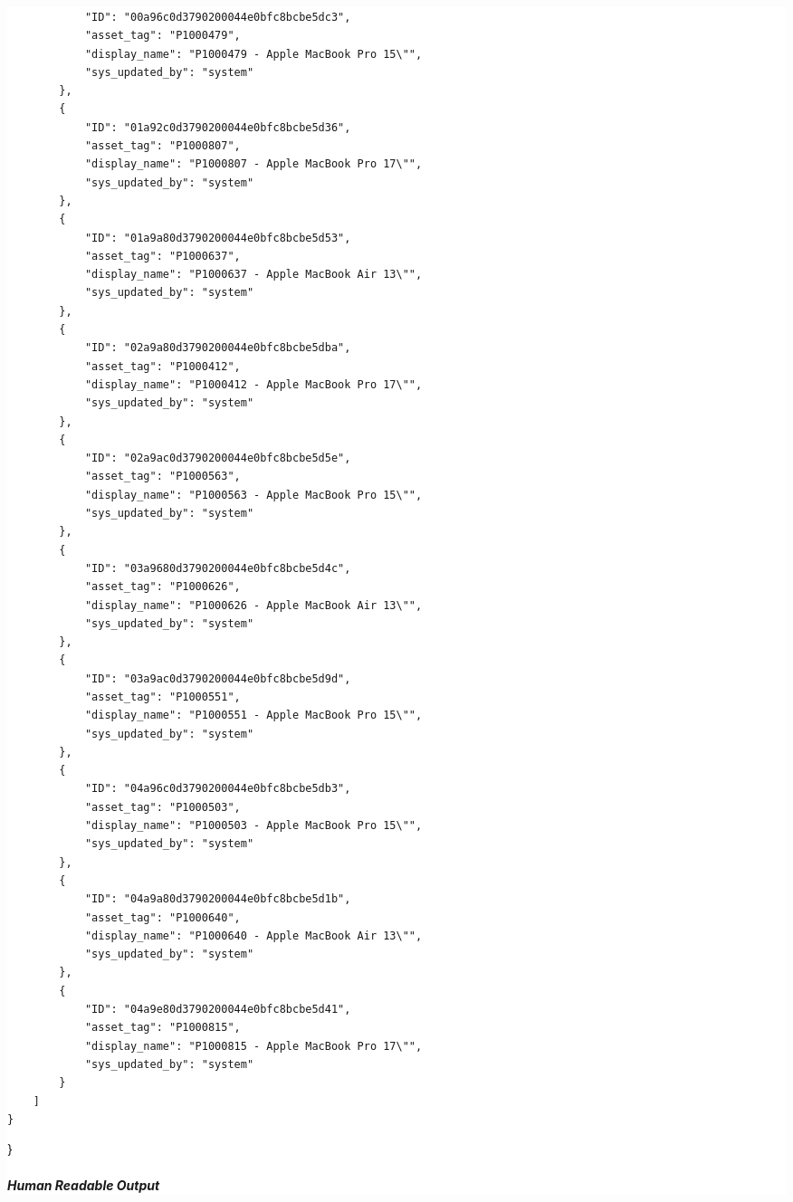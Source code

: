                 "ID": "00a96c0d3790200044e0bfc8bcbe5dc3",
                "asset_tag": "P1000479",
                "display_name": "P1000479 - Apple MacBook Pro 15\"",
                "sys_updated_by": "system"
            },
            {
                "ID": "01a92c0d3790200044e0bfc8bcbe5d36",
                "asset_tag": "P1000807",
                "display_name": "P1000807 - Apple MacBook Pro 17\"",
                "sys_updated_by": "system"
            },
            {
                "ID": "01a9a80d3790200044e0bfc8bcbe5d53",
                "asset_tag": "P1000637",
                "display_name": "P1000637 - Apple MacBook Air 13\"",
                "sys_updated_by": "system"
            },
            {
                "ID": "02a9a80d3790200044e0bfc8bcbe5dba",
                "asset_tag": "P1000412",
                "display_name": "P1000412 - Apple MacBook Pro 17\"",
                "sys_updated_by": "system"
            },
            {
                "ID": "02a9ac0d3790200044e0bfc8bcbe5d5e",
                "asset_tag": "P1000563",
                "display_name": "P1000563 - Apple MacBook Pro 15\"",
                "sys_updated_by": "system"
            },
            {
                "ID": "03a9680d3790200044e0bfc8bcbe5d4c",
                "asset_tag": "P1000626",
                "display_name": "P1000626 - Apple MacBook Air 13\"",
                "sys_updated_by": "system"
            },
            {
                "ID": "03a9ac0d3790200044e0bfc8bcbe5d9d",
                "asset_tag": "P1000551",
                "display_name": "P1000551 - Apple MacBook Pro 15\"",
                "sys_updated_by": "system"
            },
            {
                "ID": "04a96c0d3790200044e0bfc8bcbe5db3",
                "asset_tag": "P1000503",
                "display_name": "P1000503 - Apple MacBook Pro 15\"",
                "sys_updated_by": "system"
            },
            {
                "ID": "04a9a80d3790200044e0bfc8bcbe5d1b",
                "asset_tag": "P1000640",
                "display_name": "P1000640 - Apple MacBook Air 13\"",
                "sys_updated_by": "system"
            },
            {
                "ID": "04a9e80d3790200044e0bfc8bcbe5d41",
                "asset_tag": "P1000815",
                "display_name": "P1000815 - Apple MacBook Pro 17\"",
                "sys_updated_by": "system"
            }
        ]
    }
}
</pre>
<h5>Human Readable Output</h5>